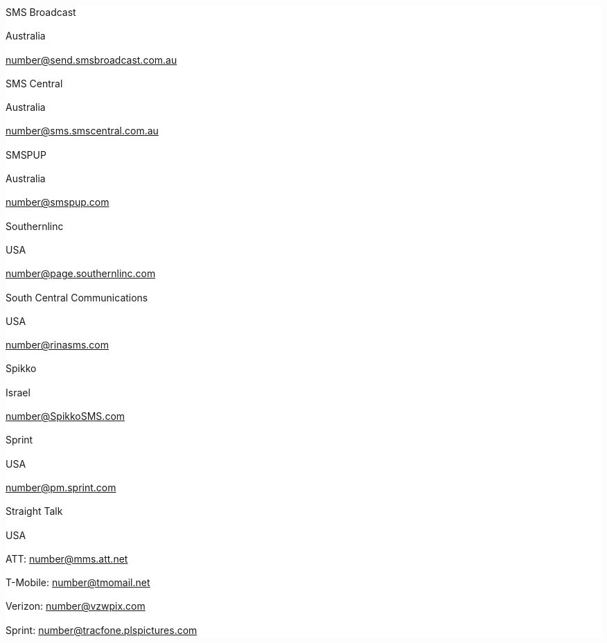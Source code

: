 SMS Broadcast
	

Australia
	

number@send.smsbroadcast.com.au

SMS Central
	

Australia
	

number@sms.smscentral.com.au

SMSPUP
	

Australia
	

number@smspup.com

Southernlinc
	

USA
	

number@page.southernlinc.com

South Central Communications
	

USA
	

number@rinasms.com

Spikko
	

Israel
	

number@SpikkoSMS.com

Sprint
	

USA
	

number@pm.sprint.com

Straight Talk
	

USA
	

ATT: number@mms.att.net

T-Mobile: number@tmomail.net

Verizon: number@vzwpix.com

Sprint: number@tracfone.plspictures.com
